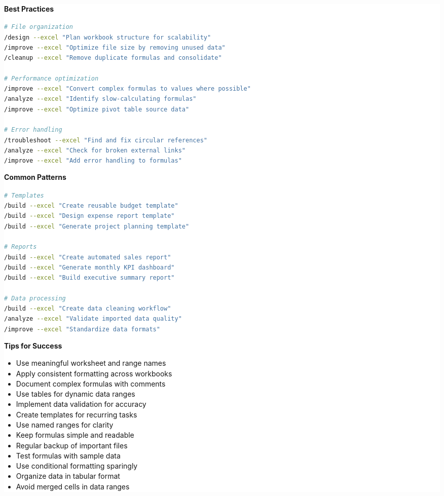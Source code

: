 ```bash
```

**Best Practices**
```bash
# File organization
/design --excel "Plan workbook structure for scalability"
/improve --excel "Optimize file size by removing unused data"
/cleanup --excel "Remove duplicate formulas and consolidate"

# Performance optimization
/improve --excel "Convert complex formulas to values where possible"
/analyze --excel "Identify slow-calculating formulas"
/improve --excel "Optimize pivot table source data"

# Error handling
/troubleshoot --excel "Find and fix circular references"
/analyze --excel "Check for broken external links"
/improve --excel "Add error handling to formulas"
```

**Common Patterns**
```bash
# Templates
/build --excel "Create reusable budget template"
/build --excel "Design expense report template"
/build --excel "Generate project planning template"

# Reports
/build --excel "Create automated sales report"
/build --excel "Generate monthly KPI dashboard"
/build --excel "Build executive summary report"

# Data processing
/build --excel "Create data cleaning workflow"
/analyze --excel "Validate imported data quality"
/improve --excel "Standardize data formats"
```

**Tips for Success**
- Use meaningful worksheet and range names
- Apply consistent formatting across workbooks
- Document complex formulas with comments
- Use tables for dynamic data ranges
- Implement data validation for accuracy
- Create templates for recurring tasks
- Use named ranges for clarity
- Keep formulas simple and readable
- Regular backup of important files
- Test formulas with sample data
- Use conditional formatting sparingly
- Organize data in tabular format
- Avoid merged cells in data ranges
